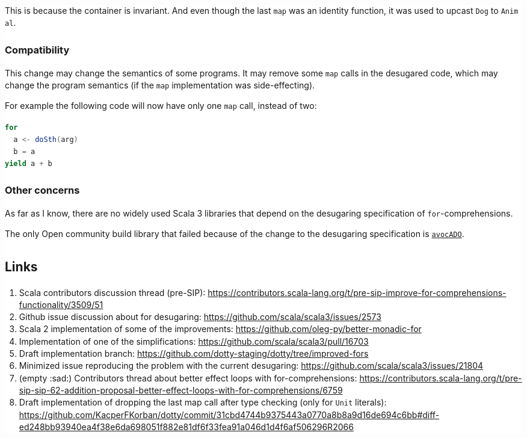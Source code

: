 This is because the container is invariant. And even though the last `map` was an identity function, it was used to upcast `Dog` to `Animal`.

### Compatibility

This change may change the semantics of some programs. It may remove some `map` calls in the desugared code, which may change the program semantics (if the `map` implementation was side-effecting).

For example the following code will now have only one `map` call, instead of two:
```scala
for
  a <- doSth(arg)
  b = a
yield a + b
```

### Other concerns

As far as I know, there are no widely used Scala 3 libraries that depend on the desugaring specification of `for`-comprehensions.

The only Open community build library that failed because of the change to the desugaring specification is [`avocADO`](https://github.com/VirtusLab/avocado).

## Links

1. Scala contributors discussion thread (pre-SIP): https://contributors.scala-lang.org/t/pre-sip-improve-for-comprehensions-functionality/3509/51
2. Github issue discussion about for desugaring: https://github.com/scala/scala3/issues/2573
3. Scala 2 implementation of some of the improvements: https://github.com/oleg-py/better-monadic-for
4. Implementation of one of the simplifications: https://github.com/scala/scala3/pull/16703
5. Draft implementation branch: https://github.com/dotty-staging/dotty/tree/improved-fors
6. Minimized issue reproducing the problem with the current desugaring: https://github.com/scala/scala3/issues/21804
7. (empty :sad:) Contributors thread about better effect loops with for-comprehensions: https://contributors.scala-lang.org/t/pre-sip-sip-62-addition-proposal-better-effect-loops-with-for-comprehensions/6759
8. Draft implementation of dropping the last map call after type checking (only for `Unit` literals): https://github.com/KacperFKorban/dotty/commit/31cbd4744b9375443a0770a8b8a9d16de694c6bb#diff-ed248bb93940ea4f38e6da698051f882e81df6f33fea91a046d1d4f6af506296R2066
